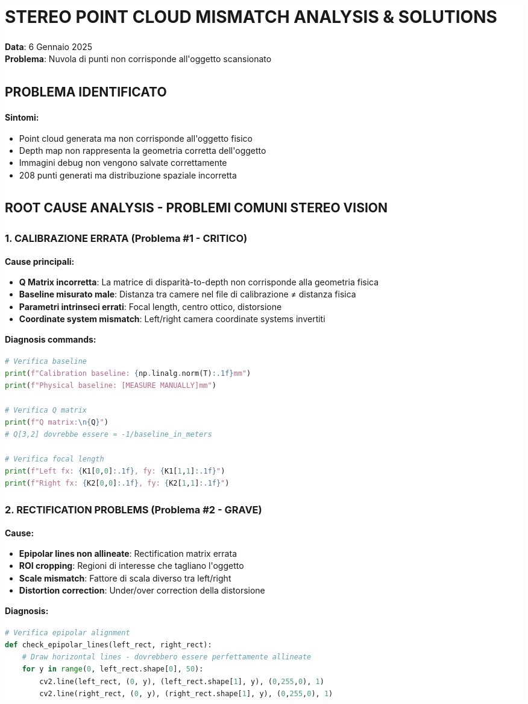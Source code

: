 # STEREO POINT CLOUD MISMATCH ANALYSIS & SOLUTIONS
**Data**: 6 Gennaio 2025  
**Problema**: Nuvola di punti non corrisponde all'oggetto scansionato

## PROBLEMA IDENTIFICATO

**Sintomi:**
- Point cloud generata ma non corrisponde all'oggetto fisico
- Depth map non rappresenta la geometria corretta dell'oggetto
- Immagini debug non vengono salvate correttamente
- 208 punti generati ma distribuzione spaziale incorretta

## ROOT CAUSE ANALYSIS - PROBLEMI COMUNI STEREO VISION

### 1. CALIBRAZIONE ERRATA (Problema #1 - CRITICO)

**Cause principali:**
- **Q Matrix incorretta**: La matrice di disparità-to-depth non corrisponde alla geometria fisica
- **Baseline misurato male**: Distanza tra camere nel file di calibrazione ≠ distanza fisica
- **Parametri intrinseci errati**: Focal length, centro ottico, distorsione
- **Coordinate system mismatch**: Left/right camera coordinate systems invertiti

**Diagnosis commands:**
```python
# Verifica baseline
print(f"Calibration baseline: {np.linalg.norm(T):.1f}mm")
print(f"Physical baseline: [MEASURE MANUALLY]mm")

# Verifica Q matrix
print(f"Q matrix:\n{Q}")
# Q[3,2] dovrebbe essere ≈ -1/baseline_in_meters

# Verifica focal length
print(f"Left fx: {K1[0,0]:.1f}, fy: {K1[1,1]:.1f}")
print(f"Right fx: {K2[0,0]:.1f}, fy: {K2[1,1]:.1f}")
```

### 2. RECTIFICATION PROBLEMS (Problema #2 - GRAVE)

**Cause:**
- **Epipolar lines non allineate**: Rectification matrix errata
- **ROI cropping**: Regioni di interesse che tagliano l'oggetto
- **Scale mismatch**: Fattore di scala diverso tra left/right
- **Distortion correction**: Under/over correction della distorsione

**Diagnosis:**
```python
# Verifica epipolar alignment
def check_epipolar_lines(left_rect, right_rect):
    # Draw horizontal lines - dovrebbero essere perfettamente allineate
    for y in range(0, left_rect.shape[0], 50):
        cv2.line(left_rect, (0, y), (left_rect.shape[1], y), (0,255,0), 1)
        cv2.line(right_rect, (0, y), (right_rect.shape[1], y), (0,255,0), 1)
```
